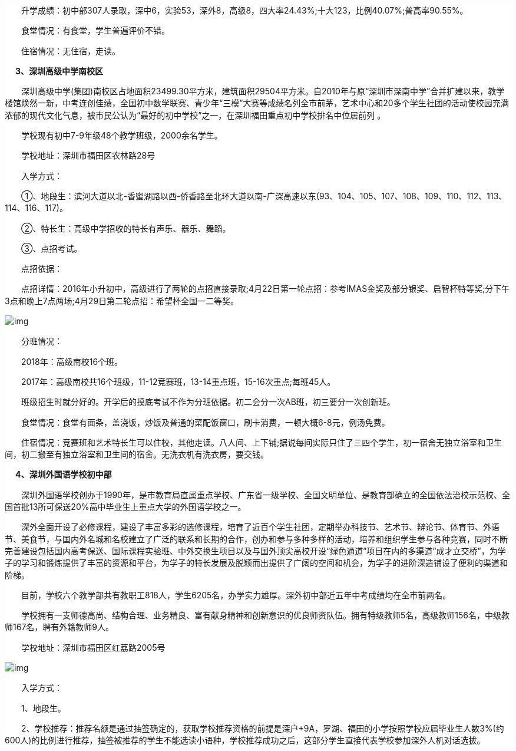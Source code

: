 　　升学成绩：初中部307人录取，深中6，实验53，深外8，高级8，四大率24.43%;十大123，比例40.07%;普高率90.55%。

　　食堂情况：有食堂，学生普遍评价不错。

　　住宿情况：无住宿，走读。

　 **3、深圳高级中学南校区**

　　深圳高级中学(集团)南校区占地面积23499.30平方米，建筑面积29504平方米。自2010年与原“深圳市深南中学”合并扩建以来，教学楼馆焕然一新，中考连创佳绩，全国初中数学联赛、青少年“三模”大赛等成绩名列全市前茅，艺术中心和20多个学生社团的活动使校园充满浓郁的现代文化气息，被市民公认为“最好的初中学校”之一，在深圳福田重点初中学校排名中位居前列 。

　　学校现有初中7-9年级48个教学班级，2000余名学生。

　　学校地址：深圳市福田区农林路28号

　　入学方式：

　　①、地段生：滨河大道以北-香蜜湖路以西-侨香路至北环大道以南-广深高速以东(93、104、105、107、108、109、110、112、113、114、116、117)。

　　②、特长生：高级中学招收的特长有声乐、器乐、舞蹈。

　　③、点招考试。

　　点招依据：

　　点招详情：2016年小升初中，高级进行了两轮的点招直接录取;4月22日第一轮点招：参考IMAS金奖及部分银奖、启智杯特等奖;分下午3点和晚上7点两场;4月29日第二轮点招：希望杯全国一二等奖。

![img](v2-0b6e8aac8cedb60c1a4c2240c3fec4cb_720w.jpg)

　　分班情况：

　　2018年：高级南校16个班。

　　2017年：高级南校共16个班级，11-12竞赛班，13-14重点班，15-16次重点;每班45人。

　　班级招生时就分好的。开学后的摸底考试不作为分班依据。初二会分一次AB班，初三要分一次创新班。

　　食堂情况：食堂有面条，盖浇饭，炒饭及普通的菜配饭窗口，刷卡消费，一顿大概6-8元，例汤免费。

　　住宿情况：竞赛班和艺术特长生可以住校，其他走读。八人间、上下铺;据说每间实际只住了三四个学生，初一宿舍无独立浴室和卫生间，初二搬至有独立浴室和卫生间的宿舍。无洗衣机有洗衣房，要交钱。

　 **4、深圳外国语学校初中部**

　　深圳外国语学校创办于1990年，是市教育局直属重点学校、广东省一级学校、全国文明单位、是教育部确立的全国依法治校示范校、全国首批13所可保送20%高中毕业生上重点大学的外国语学校之一。

　　深外全面开设了必修课程，建设了丰富多彩的选修课程，培育了近百个学生社团，定期举办科技节、艺术节、辩论节、体育节、外语节、美食节，与国内外名城和名校建立了广泛的联系和长期的合作，创办和参与多种多样的活动，培养和组织学生参与各种竞赛，同时不断完善建设包括国内高考保送、国际课程实验班、中外交换生项目以及与国外顶尖高校开设“绿色通道”项目在内的多渠道“成才立交桥”，为学子的学习和锻炼提供了丰富的资源和平台，为学子的特长发展及脱颖而出提供了广阔的空间和机会，为学子的进阶深造铺设了便利的渠道和阶梯。

　　目前，学校六个教学部共有教职工818人，学生6205名，办学实力雄厚。深外初中部近五年中考成绩均在全市前两名。

　　学校拥有一支师德高尚、结构合理、业务精良、富有献身精神和创新意识的优良师资队伍。拥有特级教师5名，高级教师156名，中级教师167名，聘有外籍教师9人。

　　学校地址：深圳市福田区红荔路2005号

![img](v2-5dcab79194536c2da7f62761deeda9b9_720w.jpg)

　　入学方式：

　　1、地段生。

　　2、学校推荐：推荐名额是通过抽签确定的，获取学校推荐资格的前提是深户+9A，罗湖、福田的小学按照学校应届毕业生人数3%(约600人)的比例进行推荐，抽签被推荐的学生不能选读小语种，学校推荐成功之后，这部分学生直接代表学校参加深外人机对话选拔。

